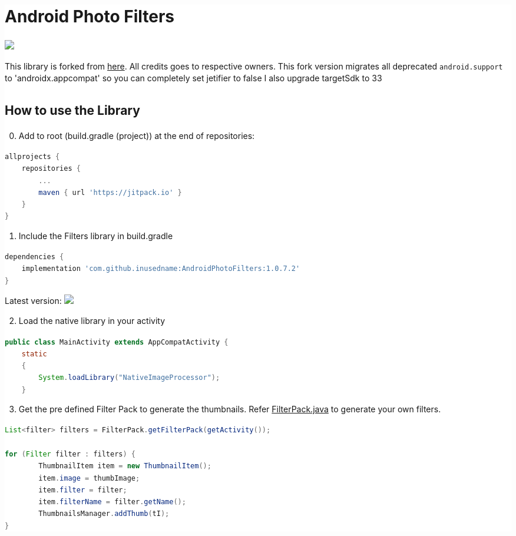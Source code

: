 # Android Photo Filters

[![](https://jitpack.io/v/inusedname/AndroidPhotoFilters.svg)](https://jitpack.io/#inusedname/AndroidPhotoFilters)

This library is forked from [here](https://github.com/emonm/AndroidPhotoFilters). All credits goes to respective owners.
This fork version migrates all deprecated `android.support` to 'androidx.appcompat' so you can completely set jetifier to false
I also upgrade targetSdk to 33

## How to use the Library

0. Add to root (build.gradle (project)) at the end of repositories:
```groovy
allprojects {
    repositories {
        ...
        maven { url 'https://jitpack.io' }
    }
}
```

1. Include the Filters library in build.gradle
```groovy
dependencies {
    implementation 'com.github.inusedname:AndroidPhotoFilters:1.0.7.2'
}
```
Latest version: [![](https://jitpack.io/v/inusedname/AndroidPhotoFilters.svg)](https://jitpack.io/#inusedname/AndroidPhotoFilters)

2. Load the native library in your activity
```java
public class MainActivity extends AppCompatActivity {
    static
    {
        System.loadLibrary("NativeImageProcessor");
    }
```

3. Get the pre defined Filter Pack to generate the thumbnails. Refer [FilterPack.java](https://github.com/ravi8x/AndroidPhotoFilters/blob/master/imagefilters/src/main/java/com/zomato/photofilters/FilterPack.java) to generate your own filters.
```java
List<filter> filters = FilterPack.getFilterPack(getActivity());
 
for (Filter filter : filters) {
        ThumbnailItem item = new ThumbnailItem();
        item.image = thumbImage;
        item.filter = filter;
        item.filterName = filter.getName();
        ThumbnailsManager.addThumb(tI);
}
```
